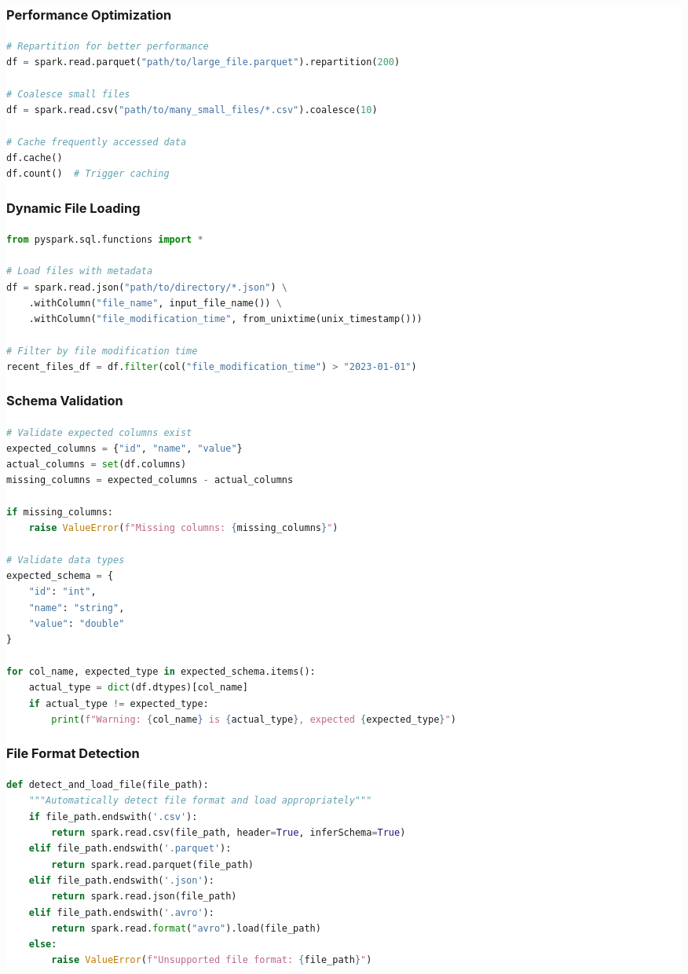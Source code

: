 ### Performance Optimization
```python
# Repartition for better performance
df = spark.read.parquet("path/to/large_file.parquet").repartition(200)

# Coalesce small files
df = spark.read.csv("path/to/many_small_files/*.csv").coalesce(10)

# Cache frequently accessed data
df.cache()
df.count()  # Trigger caching
```

### Dynamic File Loading
```python
from pyspark.sql.functions import *

# Load files with metadata
df = spark.read.json("path/to/directory/*.json") \
    .withColumn("file_name", input_file_name()) \
    .withColumn("file_modification_time", from_unixtime(unix_timestamp()))

# Filter by file modification time
recent_files_df = df.filter(col("file_modification_time") > "2023-01-01")
```

### Schema Validation
```python
# Validate expected columns exist
expected_columns = {"id", "name", "value"}
actual_columns = set(df.columns)
missing_columns = expected_columns - actual_columns

if missing_columns:
    raise ValueError(f"Missing columns: {missing_columns}")

# Validate data types
expected_schema = {
    "id": "int",
    "name": "string", 
    "value": "double"
}

for col_name, expected_type in expected_schema.items():
    actual_type = dict(df.dtypes)[col_name]
    if actual_type != expected_type:
        print(f"Warning: {col_name} is {actual_type}, expected {expected_type}")
```

### File Format Detection
```python
def detect_and_load_file(file_path):
    """Automatically detect file format and load appropriately"""
    if file_path.endswith('.csv'):
        return spark.read.csv(file_path, header=True, inferSchema=True)
    elif file_path.endswith('.parquet'):
        return spark.read.parquet(file_path)
    elif file_path.endswith('.json'):
        return spark.read.json(file_path)
    elif file_path.endswith('.avro'):
        return spark.read.format("avro").load(file_path)
    else:
        raise ValueError(f"Unsupported file format: {file_path}")
```